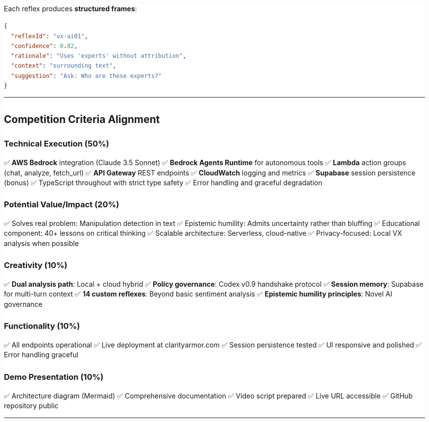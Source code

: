 Each reflex produces **structured frames**:
```json
{
  "reflexId": "vx-ai01",
  "confidence": 0.82,
  "rationale": "Uses 'experts' without attribution",
  "context": "surrounding text",
  "suggestion": "Ask: Who are these experts?"
}
```

---

## Competition Criteria Alignment

### Technical Execution (50%)
✅ **AWS Bedrock** integration (Claude 3.5 Sonnet)
✅ **Bedrock Agents Runtime** for autonomous tools
✅ **Lambda** action groups (chat, analyze, fetch_url)
✅ **API Gateway** REST endpoints
✅ **CloudWatch** logging and metrics
✅ **Supabase** session persistence (bonus)
✅ TypeScript throughout with strict type safety
✅ Error handling and graceful degradation

### Potential Value/Impact (20%)
✅ Solves real problem: Manipulation detection in text
✅ Epistemic humility: Admits uncertainty rather than bluffing
✅ Educational component: 40+ lessons on critical thinking
✅ Scalable architecture: Serverless, cloud-native
✅ Privacy-focused: Local VX analysis when possible

### Creativity (10%)
✅ **Dual analysis path**: Local + cloud hybrid
✅ **Policy governance**: Codex v0.9 handshake protocol
✅ **Session memory**: Supabase for multi-turn context
✅ **14 custom reflexes**: Beyond basic sentiment analysis
✅ **Epistemic humility principles**: Novel AI governance

### Functionality (10%)
✅ All endpoints operational
✅ Live deployment at clarityarmor.com
✅ Session persistence tested
✅ UI responsive and polished
✅ Error handling graceful

### Demo Presentation (10%)
✅ Architecture diagram (Mermaid)
✅ Comprehensive documentation
✅ Video script prepared
✅ Live URL accessible
✅ GitHub repository public

---